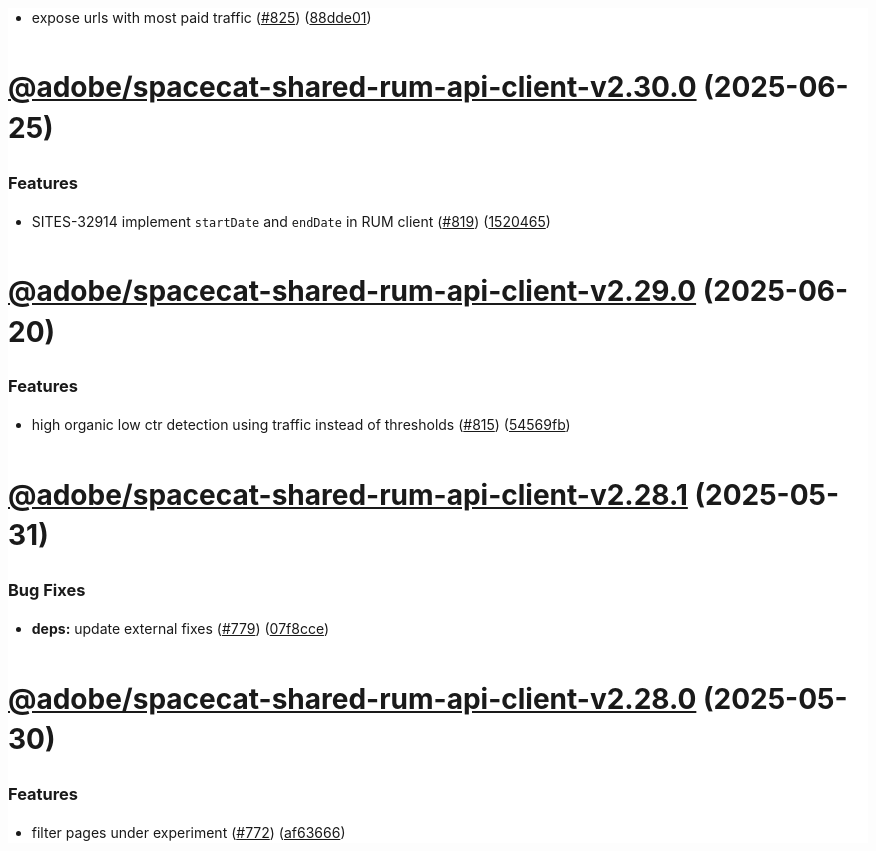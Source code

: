 * expose urls with most paid traffic  ([#825](https://github.com/adobe/spacecat-shared/issues/825)) ([88dde01](https://github.com/adobe/spacecat-shared/commit/88dde01843ae32643a54d93868b7ef7eec10a62a))

# [@adobe/spacecat-shared-rum-api-client-v2.30.0](https://github.com/adobe/spacecat-shared/compare/@adobe/spacecat-shared-rum-api-client-v2.29.0...@adobe/spacecat-shared-rum-api-client-v2.30.0) (2025-06-25)


### Features

* SITES-32914 implement `startDate` and `endDate` in RUM client ([#819](https://github.com/adobe/spacecat-shared/issues/819)) ([1520465](https://github.com/adobe/spacecat-shared/commit/15204653ca7a1c3f04b1df30afc1a72f74d2b254))

# [@adobe/spacecat-shared-rum-api-client-v2.29.0](https://github.com/adobe/spacecat-shared/compare/@adobe/spacecat-shared-rum-api-client-v2.28.1...@adobe/spacecat-shared-rum-api-client-v2.29.0) (2025-06-20)


### Features

* high organic low ctr detection using traffic instead of thresholds ([#815](https://github.com/adobe/spacecat-shared/issues/815)) ([54569fb](https://github.com/adobe/spacecat-shared/commit/54569fb5d9b5fbe8400da0aadbae148380866fda))

# [@adobe/spacecat-shared-rum-api-client-v2.28.1](https://github.com/adobe/spacecat-shared/compare/@adobe/spacecat-shared-rum-api-client-v2.28.0...@adobe/spacecat-shared-rum-api-client-v2.28.1) (2025-05-31)


### Bug Fixes

* **deps:** update external fixes ([#779](https://github.com/adobe/spacecat-shared/issues/779)) ([07f8cce](https://github.com/adobe/spacecat-shared/commit/07f8cce73e33bfb9c61fe14f2ef28012b872437d))

# [@adobe/spacecat-shared-rum-api-client-v2.28.0](https://github.com/adobe/spacecat-shared/compare/@adobe/spacecat-shared-rum-api-client-v2.27.2...@adobe/spacecat-shared-rum-api-client-v2.28.0) (2025-05-30)


### Features

* filter pages under experiment ([#772](https://github.com/adobe/spacecat-shared/issues/772)) ([af63666](https://github.com/adobe/spacecat-shared/commit/af636667a38602a848624567ddcd37adba931597))

